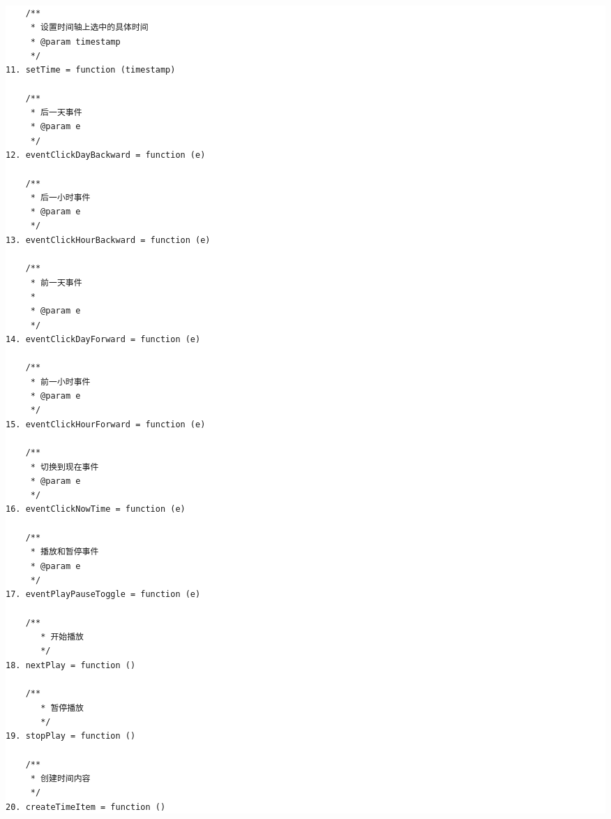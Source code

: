 		/**
		 * 设置时间轴上选中的具体时间
		 * @param timestamp
		 */
	11.	setTime = function (timestamp)
		
		/**
		 * 后一天事件
		 * @param e
		 */
	12.	eventClickDayBackward = function (e)
		
		/**
		 * 后一小时事件
		 * @param e
		 */
	13.	eventClickHourBackward = function (e)
		
		/**
		 * 前一天事件
		 * 
		 * @param e
		 */
	14.	eventClickDayForward = function (e)
		
		/**
		 * 前一小时事件
		 * @param e
		 */
	15.	eventClickHourForward = function (e)
		
		/**
		 * 切换到现在事件
		 * @param e
		 */
	16.	eventClickNowTime = function (e)
		
		/**
		 * 播放和暂停事件
		 * @param e
		 */
	17.	eventPlayPauseToggle = function (e) 
		
		/**
		   * 开始播放
		   */
	18.	nextPlay = function ()
		
		/**
		   * 暂停播放
		   */
	19.	stopPlay = function ()
		
		/**
		 * 创建时间内容
		 */
	20.	createTimeItem = function ()
		
